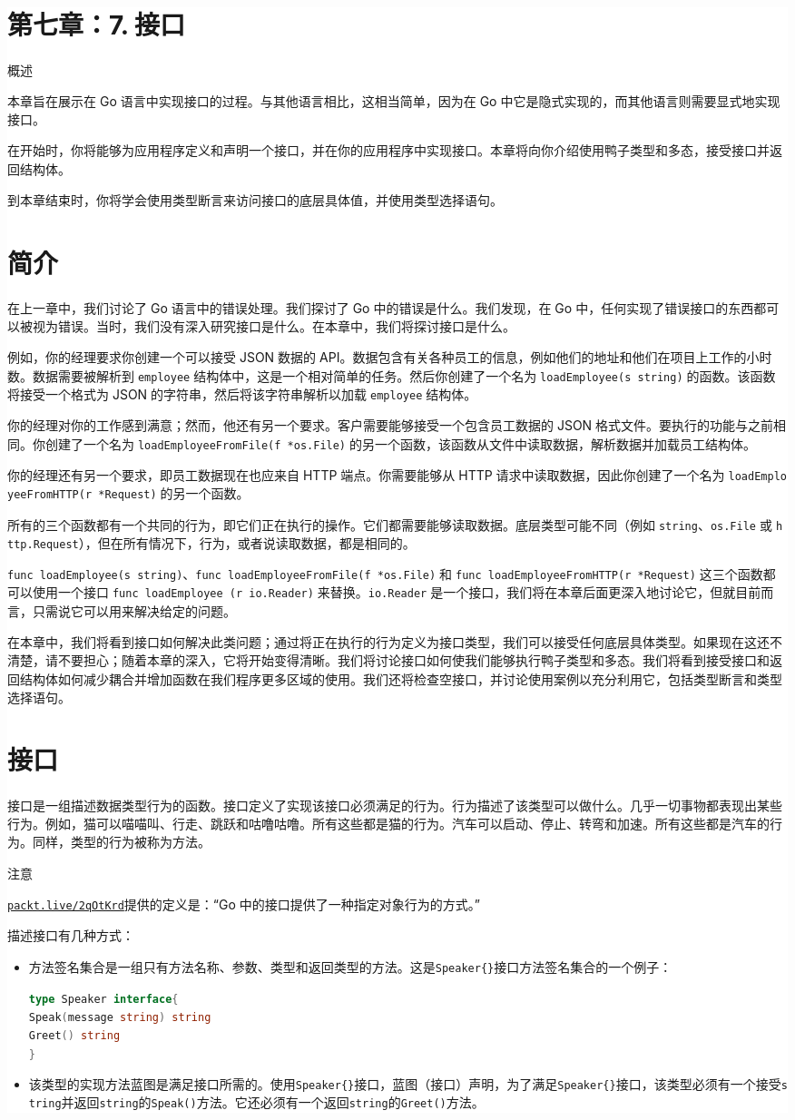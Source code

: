 # 第七章：7. 接口

概述

本章旨在展示在 Go 语言中实现接口的过程。与其他语言相比，这相当简单，因为在 Go 中它是隐式实现的，而其他语言则需要显式地实现接口。

在开始时，你将能够为应用程序定义和声明一个接口，并在你的应用程序中实现接口。本章将向你介绍使用鸭子类型和多态，接受接口并返回结构体。

到本章结束时，你将学会使用类型断言来访问接口的底层具体值，并使用类型选择语句。

# 简介

在上一章中，我们讨论了 Go 语言中的错误处理。我们探讨了 Go 中的错误是什么。我们发现，在 Go 中，任何实现了错误接口的东西都可以被视为错误。当时，我们没有深入研究接口是什么。在本章中，我们将探讨接口是什么。

例如，你的经理要求你创建一个可以接受 JSON 数据的 API。数据包含有关各种员工的信息，例如他们的地址和他们在项目上工作的小时数。数据需要被解析到 `employee` 结构体中，这是一个相对简单的任务。然后你创建了一个名为 `loadEmployee(s string)` 的函数。该函数将接受一个格式为 JSON 的字符串，然后将该字符串解析以加载 `employee` 结构体。

你的经理对你的工作感到满意；然而，他还有另一个要求。客户需要能够接受一个包含员工数据的 JSON 格式文件。要执行的功能与之前相同。你创建了一个名为 `loadEmployeeFromFile(f *os.File)` 的另一个函数，该函数从文件中读取数据，解析数据并加载员工结构体。

你的经理还有另一个要求，即员工数据现在也应来自 HTTP 端点。你需要能够从 HTTP 请求中读取数据，因此你创建了一个名为 `loadEmployeeFromHTTP(r *Request)` 的另一个函数。

所有的三个函数都有一个共同的行为，即它们正在执行的操作。它们都需要能够读取数据。底层类型可能不同（例如 `string`、`os.File` 或 `http.Request`），但在所有情况下，行为，或者说读取数据，都是相同的。

`func loadEmployee(s string)`、`func loadEmployeeFromFile(f *os.File)` 和 `func loadEmployeeFromHTTP(r *Request)` 这三个函数都可以使用一个接口 `func loadEmployee (r io.Reader)` 来替换。`io.Reader` 是一个接口，我们将在本章后面更深入地讨论它，但就目前而言，只需说它可以用来解决给定的问题。

在本章中，我们将看到接口如何解决此类问题；通过将正在执行的行为定义为接口类型，我们可以接受任何底层具体类型。如果现在这还不清楚，请不要担心；随着本章的深入，它将开始变得清晰。我们将讨论接口如何使我们能够执行鸭子类型和多态。我们将看到接受接口和返回结构体如何减少耦合并增加函数在我们程序更多区域的使用。我们还将检查空接口，并讨论使用案例以充分利用它，包括类型断言和类型选择语句。

# 接口

接口是一组描述数据类型行为的函数。接口定义了实现该接口必须满足的行为。行为描述了该类型可以做什么。几乎一切事物都表现出某些行为。例如，猫可以喵喵叫、行走、跳跃和咕噜咕噜。所有这些都是猫的行为。汽车可以启动、停止、转弯和加速。所有这些都是汽车的行为。同样，类型的行为被称为方法。

注意

[`packt.live/2qOtKrd`](https://packt.live/2qOtKrd)提供的定义是：“Go 中的接口提供了一种指定对象行为的方式。”

描述接口有几种方式：

+   方法签名集合是一组只有方法名称、参数、类型和返回类型的方法。这是`Speaker{}`接口方法签名集合的一个例子：

    ```go
    type Speaker interface{
    Speak(message string) string
    Greet() string
    }
    ```

+   该类型的实现方法蓝图是满足接口所需的。使用`Speaker{}`接口，蓝图（接口）声明，为了满足`Speaker{}`接口，该类型必须有一个接受`string`并返回`string`的`Speak()`方法。它还必须有一个返回`string`的`Greet()`方法。
